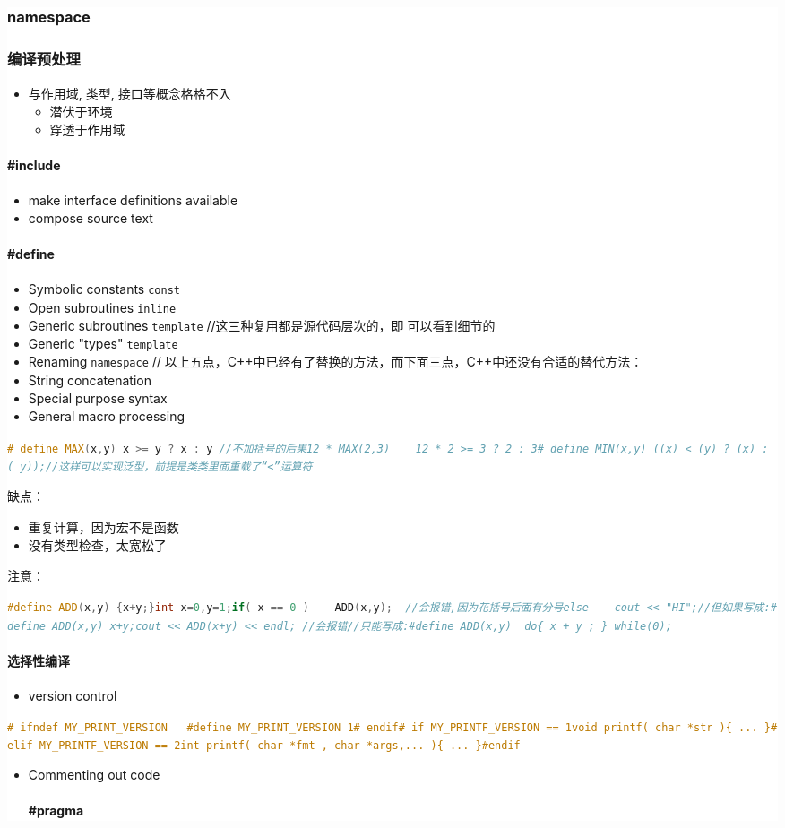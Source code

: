 ### namespace

### 编译预处理

* 与作用域, 类型, 接口等概念格格不入
  * 潜伏于环境
  * 穿透于作用域

#### #include

  * make interface definitions available
  * compose source text

#### #define

  * Symbolic constants    `const`
  * Open subroutines `inline`
  * Generic subroutines  `template` //这三种复用都是源代码层次的，即 可以看到细节的
  * Generic "types"  `template`
  * Renaming  `namespace`   // 以上五点，C++中已经有了替换的方法，而下面三点，C++中还没有合适的替代方法：
  * String concatenation
  * Special purpose syntax
  * General macro processing

  ```C++
# define MAX(x,y) x >= y ? x : y //不加括号的后果12 * MAX(2,3)    12 * 2 >= 3 ? 2 : 3# define MIN(x,y) ((x) < (y) ? (x) : ( y));//这样可以实现泛型，前提是类类里面重载了“<”运算符
  ```

  缺点：

  * 重复计算，因为宏不是函数
  * 没有类型检查，太宽松了

  注意：

```c++
#define ADD(x,y) {x+y;}int x=0,y=1;if( x == 0 )    ADD(x,y);  //会报错,因为花括号后面有分号else    cout << "HI";//但如果写成:#define ADD(x,y) x+y;cout << ADD(x+y) << endl; //会报错//只能写成:#define ADD(x,y)  do{ x + y ; } while(0);
```



  #### 选择性编译

* version  control

```C++
# ifndef MY_PRINT_VERSION	#define MY_PRINT_VERSION 1# endif# if MY_PRINTF_VERSION == 1void printf( char *str ){ ... }#elif MY_PRINTF_VERSION == 2int printf( char *fmt , char *args,... ){ ... }#endif
```

* Commenting out code

  #### #pragma
